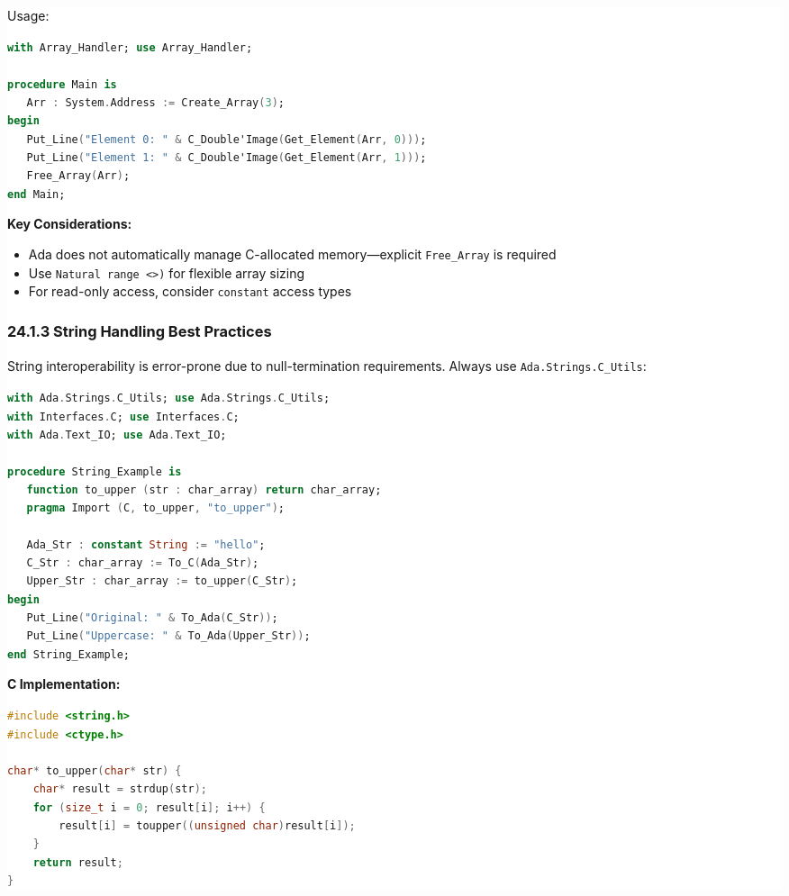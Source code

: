 Usage:
```ada
with Array_Handler; use Array_Handler;

procedure Main is
   Arr : System.Address := Create_Array(3);
begin
   Put_Line("Element 0: " & C_Double'Image(Get_Element(Arr, 0)));
   Put_Line("Element 1: " & C_Double'Image(Get_Element(Arr, 1)));
   Free_Array(Arr);
end Main;
```

**Key Considerations:**
- Ada does not automatically manage C-allocated memory—explicit `Free_Array` is required
- Use `Natural range <>)` for flexible array sizing
- For read-only access, consider `constant` access types

### 24.1.3 String Handling Best Practices

String interoperability is error-prone due to null-termination requirements. Always use `Ada.Strings.C_Utils`:

```ada
with Ada.Strings.C_Utils; use Ada.Strings.C_Utils;
with Interfaces.C; use Interfaces.C;
with Ada.Text_IO; use Ada.Text_IO;

procedure String_Example is
   function to_upper (str : char_array) return char_array;
   pragma Import (C, to_upper, "to_upper");

   Ada_Str : constant String := "hello";
   C_Str : char_array := To_C(Ada_Str);
   Upper_Str : char_array := to_upper(C_Str);
begin
   Put_Line("Original: " & To_Ada(C_Str));
   Put_Line("Uppercase: " & To_Ada(Upper_Str));
end String_Example;
```

**C Implementation:**
```c
#include <string.h>
#include <ctype.h>

char* to_upper(char* str) {
    char* result = strdup(str);
    for (size_t i = 0; result[i]; i++) {
        result[i] = toupper((unsigned char)result[i]);
    }
    return result;
}
```
